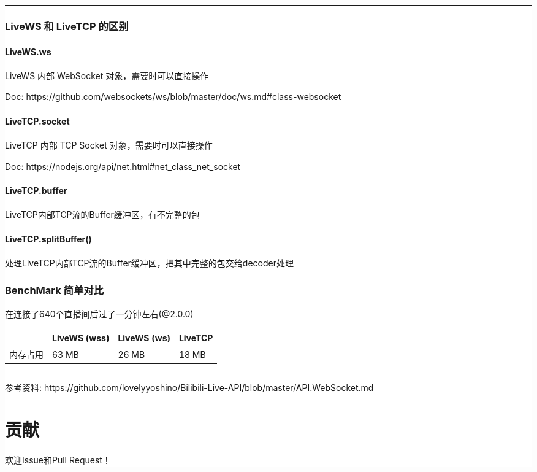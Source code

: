 <hr>

### LiveWS 和 LiveTCP 的区别

#### LiveWS.ws

LiveWS 内部 WebSocket 对象，需要时可以直接操作

Doc: <https://github.com/websockets/ws/blob/master/doc/ws.md#class-websocket>

#### LiveTCP.socket

LiveTCP 内部 TCP Socket 对象，需要时可以直接操作

Doc: <https://nodejs.org/api/net.html#net_class_net_socket>

#### LiveTCP.buffer

LiveTCP内部TCP流的Buffer缓冲区，有不完整的包

#### LiveTCP.splitBuffer()

处理LiveTCP内部TCP流的Buffer缓冲区，把其中完整的包交给decoder处理

### BenchMark 简单对比

在连接了640个直播间后过了一分钟左右(@2.0.0)

|          | LiveWS (wss) | LiveWS (ws) | LiveTCP |
| -------- | ------------ | ----------- | ------- |
| 内存占用 | 63 MB        | 26 MB       | 18 MB   |

<hr>

参考资料: <https://github.com/lovelyyoshino/Bilibili-Live-API/blob/master/API.WebSocket.md>

# 贡献

欢迎Issue和Pull Request！

